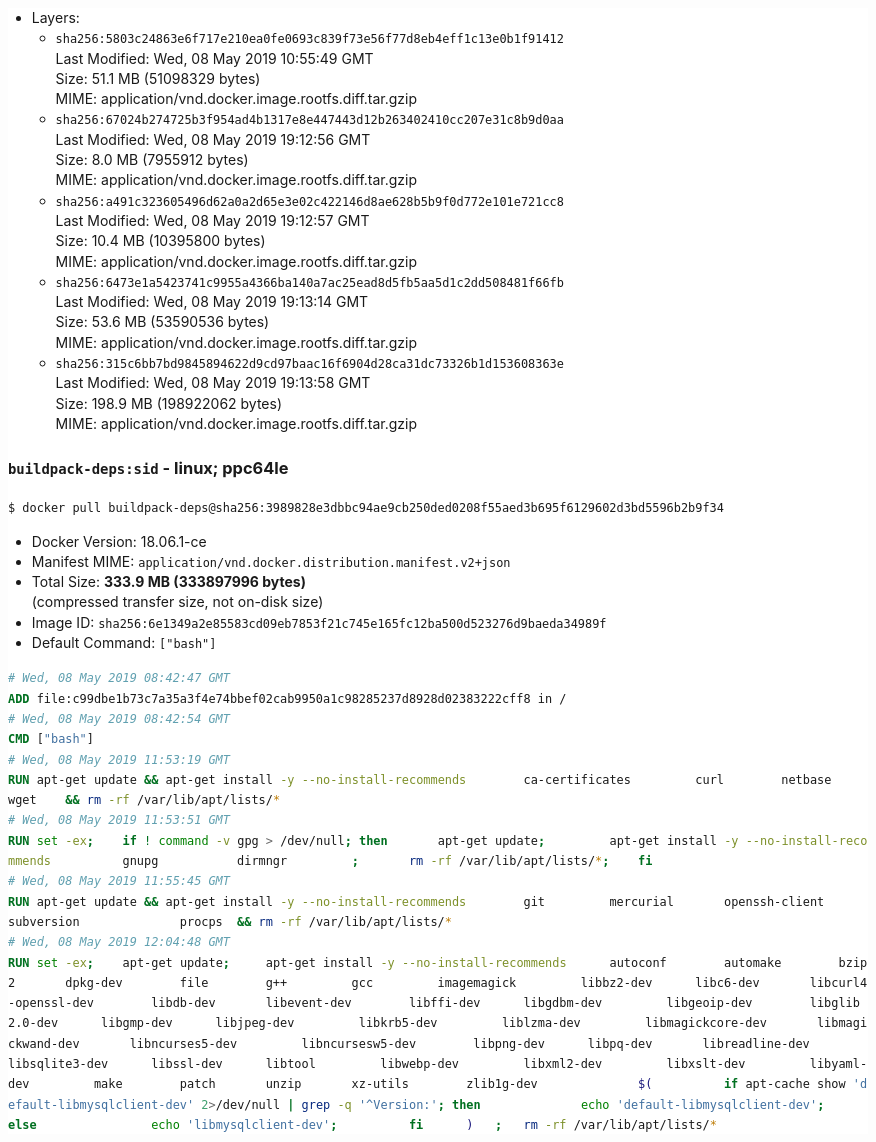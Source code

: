 -	Layers:
	-	`sha256:5803c24863e6f717e210ea0fe0693c839f73e56f77d8eb4eff1c13e0b1f91412`  
		Last Modified: Wed, 08 May 2019 10:55:49 GMT  
		Size: 51.1 MB (51098329 bytes)  
		MIME: application/vnd.docker.image.rootfs.diff.tar.gzip
	-	`sha256:67024b274725b3f954ad4b1317e8e447443d12b263402410cc207e31c8b9d0aa`  
		Last Modified: Wed, 08 May 2019 19:12:56 GMT  
		Size: 8.0 MB (7955912 bytes)  
		MIME: application/vnd.docker.image.rootfs.diff.tar.gzip
	-	`sha256:a491c323605496d62a0a2d65e3e02c422146d8ae628b5b9f0d772e101e721cc8`  
		Last Modified: Wed, 08 May 2019 19:12:57 GMT  
		Size: 10.4 MB (10395800 bytes)  
		MIME: application/vnd.docker.image.rootfs.diff.tar.gzip
	-	`sha256:6473e1a5423741c9955a4366ba140a7ac25ead8d5fb5aa5d1c2dd508481f66fb`  
		Last Modified: Wed, 08 May 2019 19:13:14 GMT  
		Size: 53.6 MB (53590536 bytes)  
		MIME: application/vnd.docker.image.rootfs.diff.tar.gzip
	-	`sha256:315c6bb7bd9845894622d9cd97baac16f6904d28ca31dc73326b1d153608363e`  
		Last Modified: Wed, 08 May 2019 19:13:58 GMT  
		Size: 198.9 MB (198922062 bytes)  
		MIME: application/vnd.docker.image.rootfs.diff.tar.gzip

### `buildpack-deps:sid` - linux; ppc64le

```console
$ docker pull buildpack-deps@sha256:3989828e3dbbc94ae9cb250ded0208f55aed3b695f6129602d3bd5596b2b9f34
```

-	Docker Version: 18.06.1-ce
-	Manifest MIME: `application/vnd.docker.distribution.manifest.v2+json`
-	Total Size: **333.9 MB (333897996 bytes)**  
	(compressed transfer size, not on-disk size)
-	Image ID: `sha256:6e1349a2e85583cd09eb7853f21c745e165fc12ba500d523276d9baeda34989f`
-	Default Command: `["bash"]`

```dockerfile
# Wed, 08 May 2019 08:42:47 GMT
ADD file:c99dbe1b73c7a35a3f4e74bbef02cab9950a1c98285237d8928d02383222cff8 in / 
# Wed, 08 May 2019 08:42:54 GMT
CMD ["bash"]
# Wed, 08 May 2019 11:53:19 GMT
RUN apt-get update && apt-get install -y --no-install-recommends 		ca-certificates 		curl 		netbase 		wget 	&& rm -rf /var/lib/apt/lists/*
# Wed, 08 May 2019 11:53:51 GMT
RUN set -ex; 	if ! command -v gpg > /dev/null; then 		apt-get update; 		apt-get install -y --no-install-recommends 			gnupg 			dirmngr 		; 		rm -rf /var/lib/apt/lists/*; 	fi
# Wed, 08 May 2019 11:55:45 GMT
RUN apt-get update && apt-get install -y --no-install-recommends 		git 		mercurial 		openssh-client 		subversion 				procps 	&& rm -rf /var/lib/apt/lists/*
# Wed, 08 May 2019 12:04:48 GMT
RUN set -ex; 	apt-get update; 	apt-get install -y --no-install-recommends 		autoconf 		automake 		bzip2 		dpkg-dev 		file 		g++ 		gcc 		imagemagick 		libbz2-dev 		libc6-dev 		libcurl4-openssl-dev 		libdb-dev 		libevent-dev 		libffi-dev 		libgdbm-dev 		libgeoip-dev 		libglib2.0-dev 		libgmp-dev 		libjpeg-dev 		libkrb5-dev 		liblzma-dev 		libmagickcore-dev 		libmagickwand-dev 		libncurses5-dev 		libncursesw5-dev 		libpng-dev 		libpq-dev 		libreadline-dev 		libsqlite3-dev 		libssl-dev 		libtool 		libwebp-dev 		libxml2-dev 		libxslt-dev 		libyaml-dev 		make 		patch 		unzip 		xz-utils 		zlib1g-dev 				$( 			if apt-cache show 'default-libmysqlclient-dev' 2>/dev/null | grep -q '^Version:'; then 				echo 'default-libmysqlclient-dev'; 			else 				echo 'libmysqlclient-dev'; 			fi 		) 	; 	rm -rf /var/lib/apt/lists/*
```
